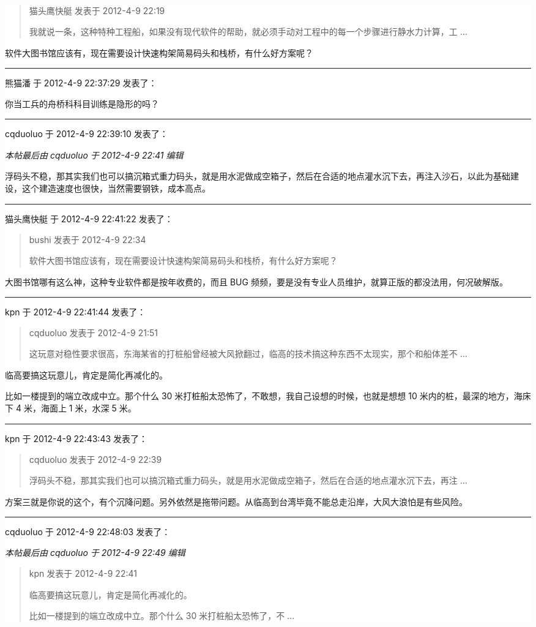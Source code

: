 > 猫头鹰快艇 发表于 2012-4-9 22:19
>
> 我就说一条，这种特种工程船，如果没有现代软件的帮助，就必须手动对工程中的每一个步骤进行静水力计算，工 ...

软件大图书馆应该有，现在需要设计快速构架简易码头和栈桥，有什么好方案呢？

---

熊猫潘 于 2012-4-9 22:37:29 发表了：

你当工兵的舟桥科科目训练是隐形的吗？

---

cqduoluo 于 2012-4-9 22:39:10 发表了：

_本帖最后由 cqduoluo 于 2012-4-9 22:41 编辑_

浮码头不稳，那其实我们也可以搞沉箱式重力码头，就是用水泥做成空箱子，然后在合适的地点灌水沉下去，再注入沙石，以此为基础建设，这个建造速度也很快，当然需要钢铁，成本高点。

---

猫头鹰快艇 于 2012-4-9 22:41:22 发表了：

> bushi 发表于 2012-4-9 22:34
>
> 软件大图书馆应该有，现在需要设计快速构架简易码头和栈桥，有什么好方案呢？

大图书馆哪有这么神，这种专业软件都是按年收费的，而且 BUG 频频，要是没有专业人员维护，就算正版的都没法用，何况破解版。

---

kpn 于 2012-4-9 22:41:44 发表了：

> cqduoluo 发表于 2012-4-9 21:51
>
> 这玩意对稳性要求很高，东海某省的打桩船曾经被大风掀翻过，临高的技术搞这种东西不太现实，那个和船体差不 ...

临高要搞这玩意儿，肯定是简化再减化的。

比如一楼提到的端立改成中立。那个什么 30 米打桩船太恐怖了，不敢想，我自己设想的时候，也就是想想 10 米内的桩，最深的地方，海床下 4 米，海面上 1 米，水深 5 米。

---

kpn 于 2012-4-9 22:43:43 发表了：

> cqduoluo 发表于 2012-4-9 22:39
>
> 浮码头不稳，那其实我们也可以搞沉箱式重力码头，就是用水泥做成空箱子，然后在合适的地点灌水沉下去，再注 ...

方案三就是你说的这个，有个沉降问题。另外依然是拖带问题。从临高到台湾毕竟不能总走沿岸，大风大浪怕是有些风险。

---

cqduoluo 于 2012-4-9 22:48:03 发表了：

_本帖最后由 cqduoluo 于 2012-4-9 22:49 编辑_

> kpn 发表于 2012-4-9 22:41
>
> 临高要搞这玩意儿，肯定是简化再减化的。
>
> 比如一楼提到的端立改成中立。那个什么 30 米打桩船太恐怖了，不 ...
